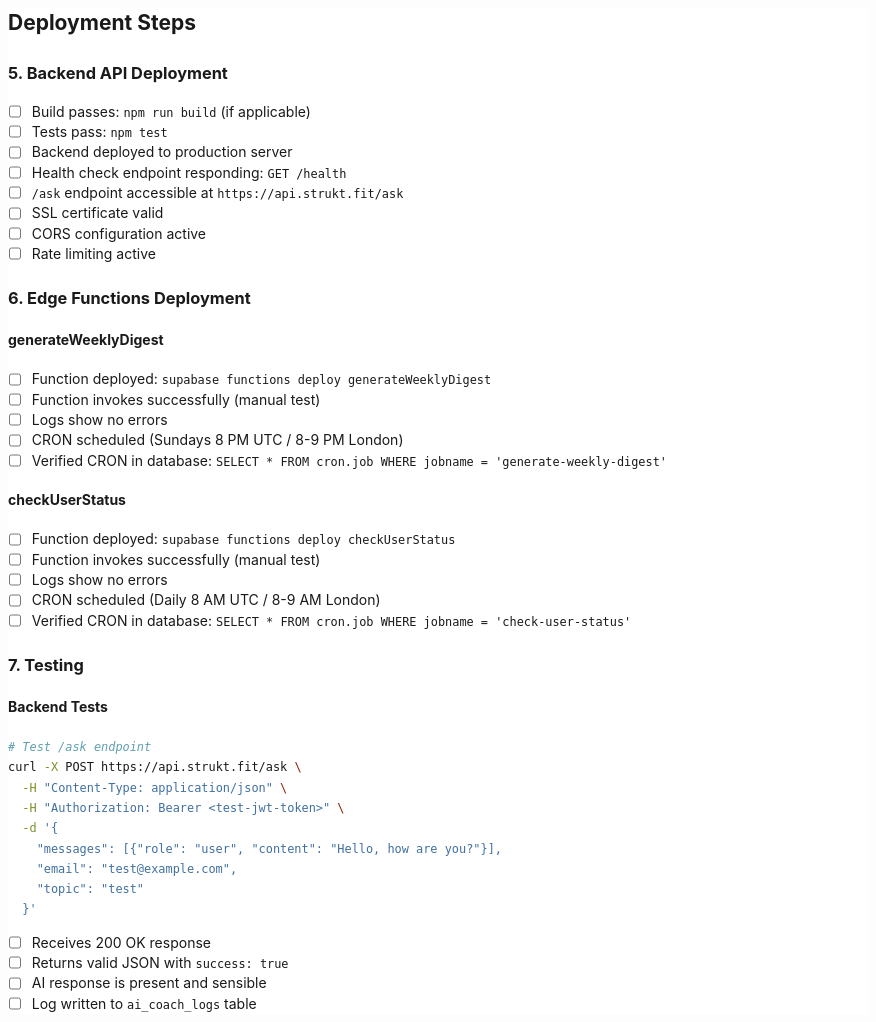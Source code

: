 ## Deployment Steps

### 5. Backend API Deployment

- [ ] Build passes: `npm run build` (if applicable)
- [ ] Tests pass: `npm test`
- [ ] Backend deployed to production server
- [ ] Health check endpoint responding: `GET /health`
- [ ] `/ask` endpoint accessible at `https://api.strukt.fit/ask`
- [ ] SSL certificate valid
- [ ] CORS configuration active
- [ ] Rate limiting active

### 6. Edge Functions Deployment

#### generateWeeklyDigest

- [ ] Function deployed: `supabase functions deploy generateWeeklyDigest`
- [ ] Function invokes successfully (manual test)
- [ ] Logs show no errors
- [ ] CRON scheduled (Sundays 8 PM UTC / 8-9 PM London)
- [ ] Verified CRON in database: `SELECT * FROM cron.job WHERE jobname = 'generate-weekly-digest'`

#### checkUserStatus

- [ ] Function deployed: `supabase functions deploy checkUserStatus`
- [ ] Function invokes successfully (manual test)
- [ ] Logs show no errors
- [ ] CRON scheduled (Daily 8 AM UTC / 8-9 AM London)
- [ ] Verified CRON in database: `SELECT * FROM cron.job WHERE jobname = 'check-user-status'`

### 7. Testing

#### Backend Tests

```bash
# Test /ask endpoint
curl -X POST https://api.strukt.fit/ask \
  -H "Content-Type: application/json" \
  -H "Authorization: Bearer <test-jwt-token>" \
  -d '{
    "messages": [{"role": "user", "content": "Hello, how are you?"}],
    "email": "test@example.com",
    "topic": "test"
  }'
```

- [ ] Receives 200 OK response
- [ ] Returns valid JSON with `success: true`
- [ ] AI response is present and sensible
- [ ] Log written to `ai_coach_logs` table
